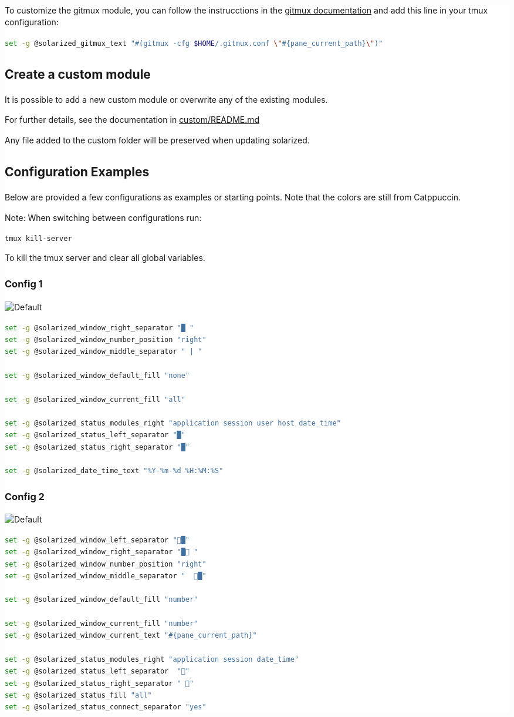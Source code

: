 To customize the gitmux module, you can follow the instrucctions in the [gitmux documentation](https://github.com/arl/gitmux/blob/main/README.md#customizing) and add this line in your tmux configuration:
```sh
set -g @solarized_gitmux_text "#(gitmux -cfg $HOME/.gitmux.conf \"#{pane_current_path}\")"
```


## Create a custom module

It is possible to add a new custom module or overwrite any of the existing modules.

For further details, see the documentation in [custom/README.md](custom/README.md)

Any file added to the custom folder will be preserved when updating solarized.

## Configuration Examples
Below are provided a few configurations as examples or starting points.
Note that the colors are still from Catppuccin.

Note:
When switching between configurations run:
```sh
tmux kill-server
```
To kill the tmux server and clear all global variables.


### Config 1
![Default](./assets/config1.png)

```sh
set -g @solarized_window_right_separator "█ "
set -g @solarized_window_number_position "right"
set -g @solarized_window_middle_separator " | "

set -g @solarized_window_default_fill "none"

set -g @solarized_window_current_fill "all"

set -g @solarized_status_modules_right "application session user host date_time"
set -g @solarized_status_left_separator "█"
set -g @solarized_status_right_separator "█"

set -g @solarized_date_time_text "%Y-%m-%d %H:%M:%S"
```

### Config 2
![Default](./assets/config2.png)

```sh
set -g @solarized_window_left_separator "█"
set -g @solarized_window_right_separator "█ "
set -g @solarized_window_number_position "right"
set -g @solarized_window_middle_separator "  █"

set -g @solarized_window_default_fill "number"

set -g @solarized_window_current_fill "number"
set -g @solarized_window_current_text "#{pane_current_path}"

set -g @solarized_status_modules_right "application session date_time"
set -g @solarized_status_left_separator  ""
set -g @solarized_status_right_separator " "
set -g @solarized_status_fill "all"
set -g @solarized_status_connect_separator "yes"
```